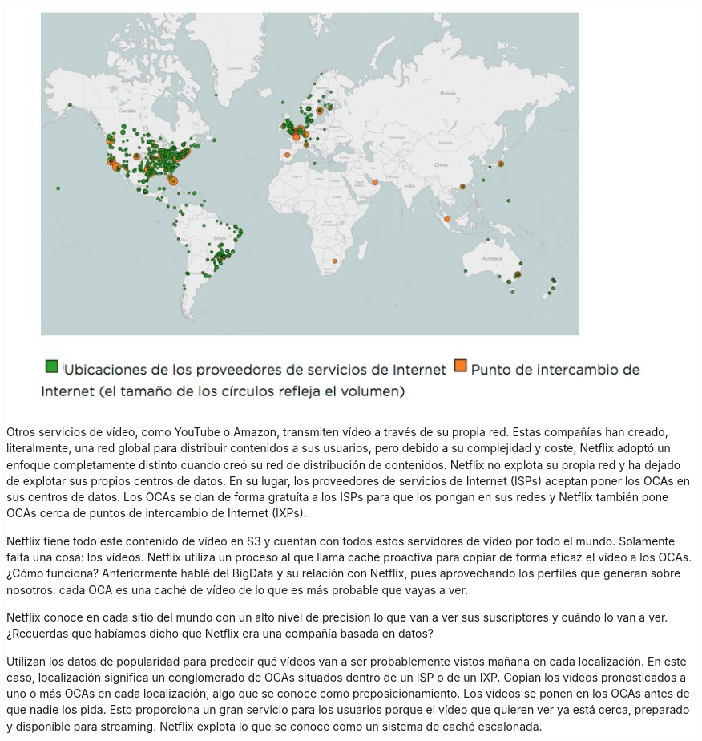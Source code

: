 ![img](https://github.com/bertoig/SWAP_UGR/blob/master/Trabajo%20Final/Images/mapalocalizaciones.jpg)

Otros servicios de vídeo, como YouTube o Amazon, transmiten vídeo a través de su propia red. Estas compañías han creado, literalmente, una red global para distribuir contenidos a sus usuarios, pero debido a su complejidad y coste, Netflix adoptó un enfoque completamente distinto cuando creó su red de distribución de contenidos. Netflix no explota su propia red y ha dejado de explotar sus propios centros de datos. En su lugar, los proveedores de servicios de Internet (ISPs) aceptan poner los OCAs en sus centros de datos. Los OCAs se dan de forma gratuíta a los ISPs para que los pongan en sus redes y Netflix también pone OCAs cerca de puntos de intercambio de Internet (IXPs).

Netflix tiene todo este contenido de vídeo en S3 y cuentan con todos estos servidores de vídeo por todo el mundo. Solamente falta una cosa: los vídeos. Netflix utiliza un proceso al que llama caché proactiva para copiar de forma eficaz el vídeo a los OCAs. ¿Cómo funciona? Anteriormente hablé del BigData y su relación con Netflix, pues aprovechando los perfiles que generan sobre nosotros: cada OCA es una caché de vídeo de lo que es más probable que vayas a ver.

Netflix conoce en cada sitio del mundo con un alto nivel de precisión lo que van a ver sus suscriptores y cuándo lo van a ver. ¿Recuerdas que habíamos dicho que Netflix era una compañía basada en datos?

Utilizan los datos de popularidad para predecir qué vídeos van a ser probablemente vistos mañana en cada localización. En este caso, localización significa un conglomerado de OCAs situados dentro de un ISP o de un IXP. Copian los vídeos pronosticados a uno o más OCAs en cada localización, algo que se conoce como preposicionamiento. Los vídeos se ponen en los OCAs antes de que nadie los pida. Esto proporciona un gran servicio para los usuarios porque el vídeo que quieren ver ya está cerca, preparado y disponible para streaming. Netflix explota lo que se conoce como un sistema de caché escalonada.
